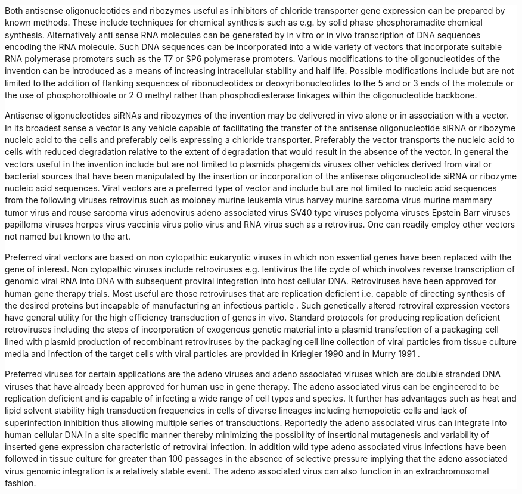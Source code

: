 Both antisense oligonucleotides and ribozymes useful as inhibitors of chloride transporter gene expression can be prepared by known methods. These include techniques for chemical synthesis such as e.g. by solid phase phosphoramadite chemical synthesis. Alternatively anti sense RNA molecules can be generated by in vitro or in vivo transcription of DNA sequences encoding the RNA molecule. Such DNA sequences can be incorporated into a wide variety of vectors that incorporate suitable RNA polymerase promoters such as the T7 or SP6 polymerase promoters. Various modifications to the oligonucleotides of the invention can be introduced as a means of increasing intracellular stability and half life. Possible modifications include but are not limited to the addition of flanking sequences of ribonucleotides or deoxyribonucleotides to the 5 and or 3 ends of the molecule or the use of phosphorothioate or 2 O methyl rather than phosphodiesterase linkages within the oligonucleotide backbone.

Antisense oligonucleotides siRNAs and ribozymes of the invention may be delivered in vivo alone or in association with a vector. In its broadest sense a vector is any vehicle capable of facilitating the transfer of the antisense oligonucleotide siRNA or ribozyme nucleic acid to the cells and preferably cells expressing a chloride transporter. Preferably the vector transports the nucleic acid to cells with reduced degradation relative to the extent of degradation that would result in the absence of the vector. In general the vectors useful in the invention include but are not limited to plasmids phagemids viruses other vehicles derived from viral or bacterial sources that have been manipulated by the insertion or incorporation of the antisense oligonucleotide siRNA or ribozyme nucleic acid sequences. Viral vectors are a preferred type of vector and include but are not limited to nucleic acid sequences from the following viruses retrovirus such as moloney murine leukemia virus harvey murine sarcoma virus murine mammary tumor virus and rouse sarcoma virus adenovirus adeno associated virus SV40 type viruses polyoma viruses Epstein Barr viruses papilloma viruses herpes virus vaccinia virus polio virus and RNA virus such as a retrovirus. One can readily employ other vectors not named but known to the art.

Preferred viral vectors are based on non cytopathic eukaryotic viruses in which non essential genes have been replaced with the gene of interest. Non cytopathic viruses include retroviruses e.g. lentivirus the life cycle of which involves reverse transcription of genomic viral RNA into DNA with subsequent proviral integration into host cellular DNA. Retroviruses have been approved for human gene therapy trials. Most useful are those retroviruses that are replication deficient i.e. capable of directing synthesis of the desired proteins but incapable of manufacturing an infectious particle . Such genetically altered retroviral expression vectors have general utility for the high efficiency transduction of genes in vivo. Standard protocols for producing replication deficient retroviruses including the steps of incorporation of exogenous genetic material into a plasmid transfection of a packaging cell lined with plasmid production of recombinant retroviruses by the packaging cell line collection of viral particles from tissue culture media and infection of the target cells with viral particles are provided in Kriegler 1990 and in Murry 1991 .

Preferred viruses for certain applications are the adeno viruses and adeno associated viruses which are double stranded DNA viruses that have already been approved for human use in gene therapy. The adeno associated virus can be engineered to be replication deficient and is capable of infecting a wide range of cell types and species. It further has advantages such as heat and lipid solvent stability high transduction frequencies in cells of diverse lineages including hemopoietic cells and lack of superinfection inhibition thus allowing multiple series of transductions. Reportedly the adeno associated virus can integrate into human cellular DNA in a site specific manner thereby minimizing the possibility of insertional mutagenesis and variability of inserted gene expression characteristic of retroviral infection. In addition wild type adeno associated virus infections have been followed in tissue culture for greater than 100 passages in the absence of selective pressure implying that the adeno associated virus genomic integration is a relatively stable event. The adeno associated virus can also function in an extrachromosomal fashion.
